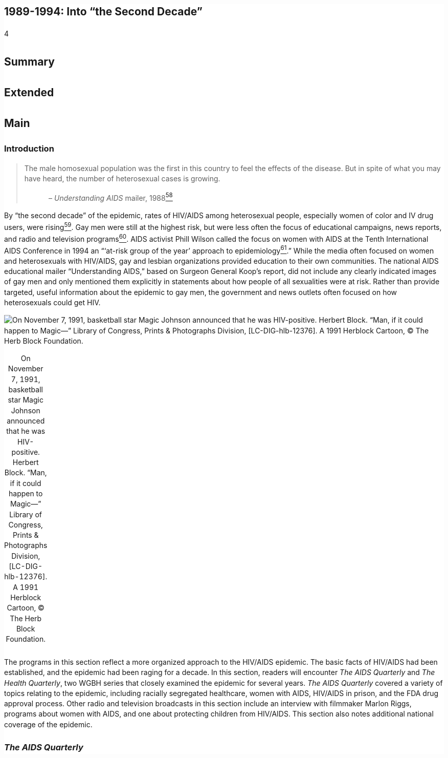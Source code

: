 ## 1989-1994: Into “the Second Decade”

4

## Summary

## Extended

## Main

### Introduction

> The male homosexual population was the first in this country to feel the effects of the disease. But in spite of what you may have heard, the number of heterosexual cases is growing.
> 
>&nbsp;&nbsp;&nbsp;&nbsp;&nbsp;&nbsp;&nbsp;&nbsp;&nbsp;&nbsp;&nbsp;&nbsp;– *Understanding AIDS* mailer, 1988[<sup>58</sup>](/exhibits/hiv-aids-and-public-broadcasting/notes#58)

By “the second decade” of the epidemic, rates of HIV/AIDS among heterosexual people, especially women of color and IV drug users, were rising[<sup>59</sup>](/exhibits/hiv-aids-and-public-broadcasting/notes#59). Gay men were still at the highest risk, but were less often the focus of educational campaigns, news reports, and radio and television programs[<sup>60</sup>](/exhibits/hiv-aids-and-public-broadcasting/notes#60). AIDS activist Phill Wilson called the focus on women with AIDS at the Tenth International AIDS Conference in 1994 an “‘at-risk group of the year’ approach to epidemiology[<sup>61</sup>](/exhibits/hiv-aids-and-public-broadcasting/notes#61).” While the media often focused on women and heterosexuals with HIV/AIDS, gay and lesbian organizations provided education to their own communities. The national AIDS educational mailer “Understanding AIDS,” based on Surgeon General Koop’s report, did not include any clearly indicated images of gay men and only mentioned them explicitly in statements about how people of all sexualities were at risk. Rather than provide targeted, useful information about the epidemic to gay men, the government and news outlets often focused on how heterosexuals could get HIV. 

<table class="exhibit-image half-image">
<caption align="bottom" class="exhibit-caption">On November 7, 1991, basketball star Magic Johnson announced that he was HIV-positive. Herbert Block. “Man, if it could happen to Magic—” Library of Congress, Prints & Photographs Division, [LC-DIG-hlb-12376]. A 1991 Herblock Cartoon, © The Herb Block Foundation.</caption>
<img src="https://s3.amazonaws.com/americanarchive.org/exhibits/magic-cartoon.jpg" class="big-image" alt="On November 7, 1991, basketball star Magic Johnson announced that he was HIV-positive. Herbert Block. “Man, if it could happen to Magic—” Library of Congress, Prints & Photographs Division, [LC-DIG-hlb-12376]. A 1991 Herblock Cartoon, © The Herb Block Foundation."/></a></td></tr>
</table>

The programs in this section reflect a more organized approach to the HIV/AIDS epidemic. The basic facts of HIV/AIDS had been established, and the epidemic had been raging for a decade. In this section, readers will encounter *The AIDS Quarterly* and *The Health Quarterly*, two WGBH series that closely examined the epidemic for several years. *The AIDS Quarterly* covered a variety of topics relating to the epidemic, including racially segregated healthcare, women with AIDS, HIV/AIDS in prison, and the FDA drug approval process. Other radio and television broadcasts in this section include an interview with filmmaker Marlon Riggs, programs about women with AIDS, and one about protecting children from HIV/AIDS. This section also notes additional national coverage of the epidemic. 

### *The AIDS Quarterly*
